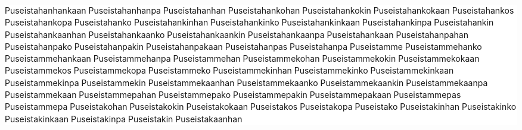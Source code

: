 Puseistahanhankaan
Puseistahanhanpa
Puseistahanhan
Puseistahankohan
Puseistahankokin
Puseistahankokaan
Puseistahankos
Puseistahankopa
Puseistahanko
Puseistahankinhan
Puseistahankinko
Puseistahankinkaan
Puseistahankinpa
Puseistahankin
Puseistahankaanhan
Puseistahankaanko
Puseistahankaankin
Puseistahankaanpa
Puseistahankaan
Puseistahanpahan
Puseistahanpako
Puseistahanpakin
Puseistahanpakaan
Puseistahanpas
Puseistahanpa
Puseistamme
Puseistammehanko
Puseistammehankaan
Puseistammehanpa
Puseistammehan
Puseistammekohan
Puseistammekokin
Puseistammekokaan
Puseistammekos
Puseistammekopa
Puseistammeko
Puseistammekinhan
Puseistammekinko
Puseistammekinkaan
Puseistammekinpa
Puseistammekin
Puseistammekaanhan
Puseistammekaanko
Puseistammekaankin
Puseistammekaanpa
Puseistammekaan
Puseistammepahan
Puseistammepako
Puseistammepakin
Puseistammepakaan
Puseistammepas
Puseistammepa
Puseistakohan
Puseistakokin
Puseistakokaan
Puseistakos
Puseistakopa
Puseistako
Puseistakinhan
Puseistakinko
Puseistakinkaan
Puseistakinpa
Puseistakin
Puseistakaanhan